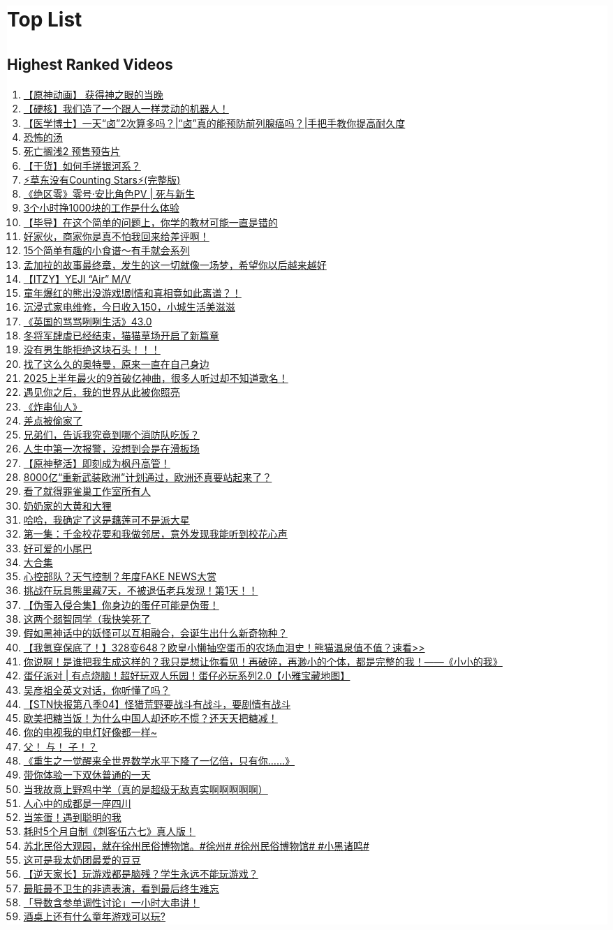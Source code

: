 # Top List
## Highest Ranked Videos
1. [【原神动画】 获得神之眼的当晚](https://www.bilibili.com/video/BV13SR5YMEis)
1. [【硬核】我们造了一个跟人一样灵动的机器人！](https://www.bilibili.com/video/BV1JYRjYoEzE)
1. [【医学博士】一天“卤”2次算多吗？|“卤”真的能预防前列腺癌吗？|手把手教你提高耐久度](https://www.bilibili.com/video/BV1EC92YBEnv)
1. [恐怖的汤](https://www.bilibili.com/video/BV1AB9xYHEJZ)
1. [死亡搁浅2 预售预告片](https://www.bilibili.com/video/BV1vDRuYwEsd)
1. [【干货】如何手搓银河系？](https://www.bilibili.com/video/BV1F791YqEpb)
1. [⚡草东没有Counting Stars⚡(完整版)](https://www.bilibili.com/video/BV1p2R4YZEh9)
1. [《绝区零》零号·安比角色PV | 死与新生](https://www.bilibili.com/video/BV1H8RjYfESQ)
1. [3个小时挣1000块的工作是什么体验](https://www.bilibili.com/video/BV1BnRbYWEvq)
1. [【毕导】在这个简单的问题上，你学的教材可能一直是错的](https://www.bilibili.com/video/BV1ZJ9CY4EzR)
1. [好家伙，商家你是真不怕我回来给差评啊！](https://www.bilibili.com/video/BV1vfRVYGER9)
1. [15个简单有趣的小食谱～有手就会系列](https://www.bilibili.com/video/BV12LRGYXEV3)
1. [孟加拉的故事最终章，发生的这一切就像一场梦，希望你以后越来越好](https://www.bilibili.com/video/BV1aERpYhEZm)
1. [【ITZY】YEJI “Air” M/V](https://www.bilibili.com/video/BV1bURGYcE98)
1. [童年爆红的熊出没游戏!剧情和真相竟如此离谱？！](https://www.bilibili.com/video/BV1qu9UYzEFb)
1. [沉浸式家电维修，今日收入150，小城生活美滋滋](https://www.bilibili.com/video/BV1hkRYYRESn)
1. [《英国的骂骂咧咧生活》43.0](https://www.bilibili.com/video/BV1DdRtY6EkC)
1. [冬将军肆虐已经结束，猫猫草场开启了新篇章](https://www.bilibili.com/video/BV1xx9yYGEaX)
1. [没有男生能拒绝这块石头！！！](https://www.bilibili.com/video/BV1no9oYzEXB)
1. [找了这么久的奥特曼，原来一直在自己身边](https://www.bilibili.com/video/BV13ERaYpEVa)
1. [2025上半年最火的9首破亿神曲，很多人听过却不知道歌名！](https://www.bilibili.com/video/BV1uz9CYyEcH)
1. [遇见你之后，我的世界从此被你照亮](https://www.bilibili.com/video/BV1ts92YDEts)
1. [《炸串仙人》](https://www.bilibili.com/video/BV1ZDReYMEzm)
1. [差点被偷家了](https://www.bilibili.com/video/BV13f92YtEvb)
1. [兄弟们，告诉我究竟到哪个消防队吃饭？](https://www.bilibili.com/video/BV1Rh9mYvE9b)
1. [人生中第一次报警，没想到会是在滑板场](https://www.bilibili.com/video/BV12gRgYEECM)
1. [【原神整活】即刻成为枫丹高管！](https://www.bilibili.com/video/BV1n7RhYNEnq)
1. [8000亿“重新武装欧洲”计划通过，欧洲还真要站起来了？](https://www.bilibili.com/video/BV1jMRaYFEAy)
1. [看了就得罪雀巢工作室所有人](https://www.bilibili.com/video/BV1U99QYKEGJ)
1. [奶奶家的大黄和大狸](https://www.bilibili.com/video/BV1cV9CYaEtb)
1. [哈哈，我确定了这是藕莲可不是派大星](https://www.bilibili.com/video/BV11c9RYuEYt)
1. [第一集：千金校花要和我做邻居，意外发现我能听到校花心声](https://www.bilibili.com/video/BV1j292YiEW8)
1. [好可爱的小尾巴](https://www.bilibili.com/video/BV15FRxY3Eem)
1. [大合集](https://www.bilibili.com/video/BV1g7R8YLEb3)
1. [心控部队？天气控制？年度FAKE NEWS大赏](https://www.bilibili.com/video/BV1eSR8YWEXh)
1. [挑战在玩具熊里藏7天，不被退伍老兵发现！第1天！！](https://www.bilibili.com/video/BV1YS9yYdE7k)
1. [【伪蛋入侵合集】你身边的蛋仔可能是伪蛋！](https://www.bilibili.com/video/BV16V9RYcEZu)
1. [这两个弱智同学（我快笑死了](https://www.bilibili.com/video/BV1XBRHYZEWA)
1. [假如黑神话中的妖怪可以互相融合，会诞生出什么新奇物种？](https://www.bilibili.com/video/BV1gw9SYPEzK)
1. [【我氪穿保底了！】328变648？欧皇小懒抽空蛋币的农场血泪史！熊猫温泉值不值？速看>>](https://www.bilibili.com/video/BV1YmR5YzEJA)
1. [你说啊！是谁把我生成这样的？我只是想让你看见！再破碎，再渺小的个体，都是完整的我！——《小小的我》](https://www.bilibili.com/video/BV1F791YqEk7)
1. [蛋仔派对 | 有点烧脑！超好玩双人乐园！蛋仔必玩系列2.0【小雅宝藏地图】](https://www.bilibili.com/video/BV1XjRaY9E6v)
1. [吴彦祖全英文对话，你听懂了吗？](https://www.bilibili.com/video/BV1JwRaYPEGN)
1. [【STN快报第八季04】怪猎荒野要战斗有战斗，要剧情有战斗](https://www.bilibili.com/video/BV1e4RbYJEka)
1. [欧美把糖当饭！为什么中国人却还吃不惯？还天天把糖减！](https://www.bilibili.com/video/BV1LeRHYaEea)
1. [你的电视我的电灯好像都一样~](https://www.bilibili.com/video/BV1F9RPYREpB)
1. [父！ 与！ 子！？](https://www.bilibili.com/video/BV1CLRhYvEEa)
1. [《重生之一觉醒来全世界数学水平下降了一亿倍，只有你……》](https://www.bilibili.com/video/BV1V6RGYiEJ3)
1. [带你体验一下双休普通的一天](https://www.bilibili.com/video/BV15oRpYvEU1)
1. [当我故意上野鸡中学（真的是超级无敌真实啊啊啊啊啊）](https://www.bilibili.com/video/BV1UbRpY9Ec5)
1. [人心中的成都是一座四川](https://www.bilibili.com/video/BV15w99YSESh)
1. [当笨蛋！遇到聪明的我](https://www.bilibili.com/video/BV1J2RpYGEAd)
1. [耗时5个月自制《刺客伍六七》真人版！](https://www.bilibili.com/video/BV1rWRGY7EiQ)
1. [苏北民俗大观园，就在徐州民俗博物馆。#徐州# #徐州民俗博物馆# #小黑诸鸣#](https://www.bilibili.com/video/BV1sRRYY2EFe)
1. [这可是我太奶团最爱的豆豆](https://www.bilibili.com/video/BV1sh92Y2Eh8)
1. [【逆天家长】玩游戏都是脑残？学生永远不能玩游戏？](https://www.bilibili.com/video/BV1W6RpYjEgj)
1. [最脏最不卫生的非遗表演，看到最后终生难忘](https://www.bilibili.com/video/BV1bu9QYTEhb)
1. [「导数含参单调性讨论」一小时大串讲！](https://www.bilibili.com/video/BV1Ev9QYJEpB)
1. [酒桌上还有什么童年游戏可以玩?](https://www.bilibili.com/video/BV1fa9QYnEUh)